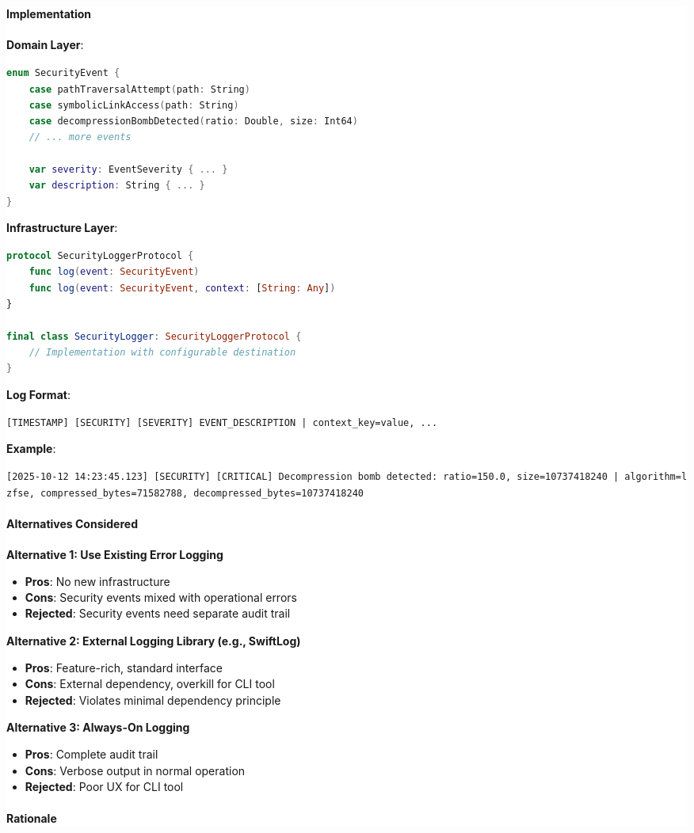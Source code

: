#### Implementation

**Domain Layer**:
```swift
enum SecurityEvent {
    case pathTraversalAttempt(path: String)
    case symbolicLinkAccess(path: String)
    case decompressionBombDetected(ratio: Double, size: Int64)
    // ... more events

    var severity: EventSeverity { ... }
    var description: String { ... }
}
```

**Infrastructure Layer**:
```swift
protocol SecurityLoggerProtocol {
    func log(event: SecurityEvent)
    func log(event: SecurityEvent, context: [String: Any])
}

final class SecurityLogger: SecurityLoggerProtocol {
    // Implementation with configurable destination
}
```

**Log Format**:
```
[TIMESTAMP] [SECURITY] [SEVERITY] EVENT_DESCRIPTION | context_key=value, ...
```

**Example**:
```
[2025-10-12 14:23:45.123] [SECURITY] [CRITICAL] Decompression bomb detected: ratio=150.0, size=10737418240 | algorithm=lzfse, compressed_bytes=71582788, decompressed_bytes=10737418240
```

#### Alternatives Considered

**Alternative 1: Use Existing Error Logging**
- **Pros**: No new infrastructure
- **Cons**: Security events mixed with operational errors
- **Rejected**: Security events need separate audit trail

**Alternative 2: External Logging Library (e.g., SwiftLog)**
- **Pros**: Feature-rich, standard interface
- **Cons**: External dependency, overkill for CLI tool
- **Rejected**: Violates minimal dependency principle

**Alternative 3: Always-On Logging**
- **Pros**: Complete audit trail
- **Cons**: Verbose output in normal operation
- **Rejected**: Poor UX for CLI tool

#### Rationale
